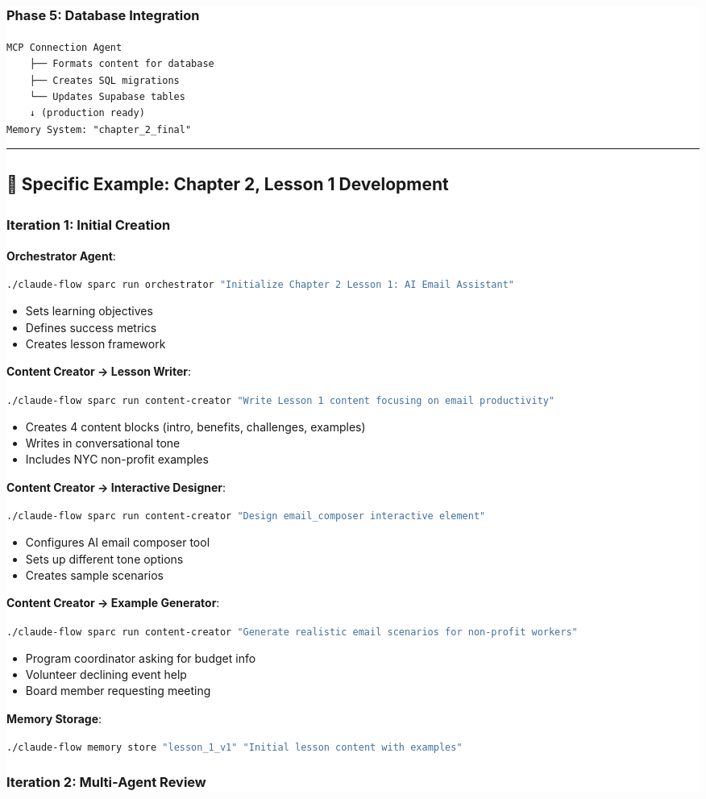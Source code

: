 ### **Phase 5: Database Integration**
```
MCP Connection Agent
    ├── Formats content for database
    ├── Creates SQL migrations
    └── Updates Supabase tables
    ↓ (production ready)
Memory System: "chapter_2_final"
```

---

## 🎯 Specific Example: Chapter 2, Lesson 1 Development

### **Iteration 1: Initial Creation**

**Orchestrator Agent**:
```bash
./claude-flow sparc run orchestrator "Initialize Chapter 2 Lesson 1: AI Email Assistant"
```
- Sets learning objectives
- Defines success metrics
- Creates lesson framework

**Content Creator → Lesson Writer**:
```bash
./claude-flow sparc run content-creator "Write Lesson 1 content focusing on email productivity"
```
- Creates 4 content blocks (intro, benefits, challenges, examples)
- Writes in conversational tone
- Includes NYC non-profit examples

**Content Creator → Interactive Designer**:
```bash
./claude-flow sparc run content-creator "Design email_composer interactive element"
```
- Configures AI email composer tool
- Sets up different tone options
- Creates sample scenarios

**Content Creator → Example Generator**:
```bash
./claude-flow sparc run content-creator "Generate realistic email scenarios for non-profit workers"
```
- Program coordinator asking for budget info
- Volunteer declining event help
- Board member requesting meeting

**Memory Storage**:
```bash
./claude-flow memory store "lesson_1_v1" "Initial lesson content with examples"
```

### **Iteration 2: Multi-Agent Review**
